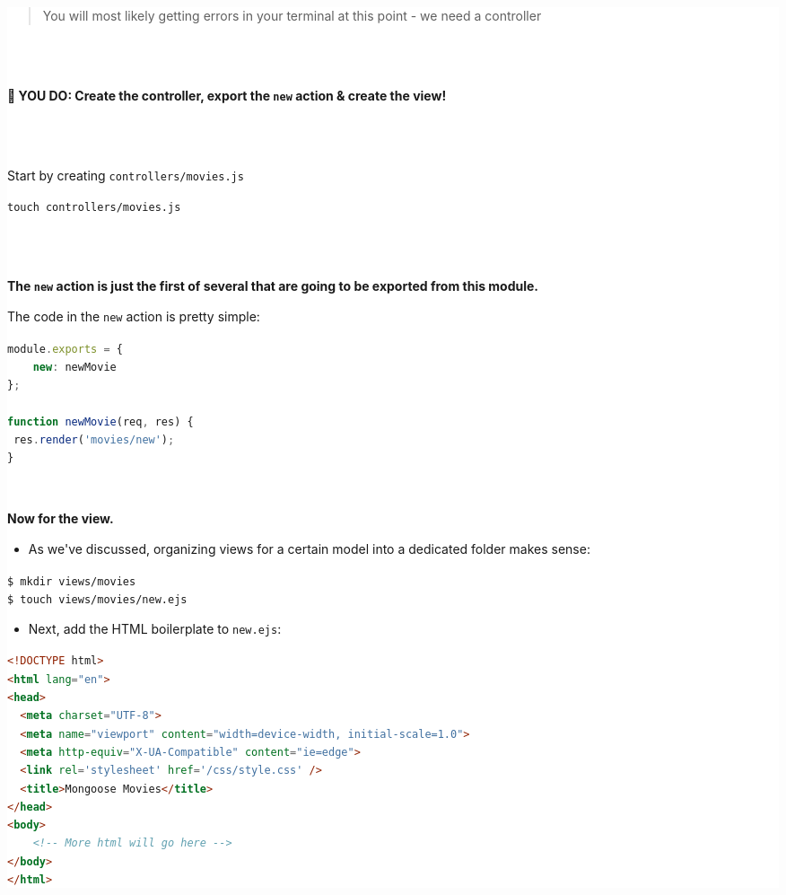 > You will most likely getting errors in your terminal at this point - we need a controller

<br>
<br>




**💪 YOU DO: Create the controller, export the `new` action & create the view!**

<br>
<br>




Start by creating `controllers/movies.js`

```shell
touch controllers/movies.js
```

<br>
<br>




**The `new` action is just the first of several that are going to be exported from this module.**


The code in the `new` action is pretty simple:

```javascript
module.exports = {
    new: newMovie
};

function newMovie(req, res) {
 res.render('movies/new');
}
```

<br>

**Now for the view.**

- As we've discussed, organizing views for a certain model into a dedicated folder makes sense:

```shell
$ mkdir views/movies
$ touch views/movies/new.ejs
```
	
- Next, add the HTML boilerplate to `new.ejs`:

```html
<!DOCTYPE html>
<html lang="en">
<head>
  <meta charset="UTF-8">
  <meta name="viewport" content="width=device-width, initial-scale=1.0">
  <meta http-equiv="X-UA-Compatible" content="ie=edge">
  <link rel='stylesheet' href='/css/style.css' />
  <title>Mongoose Movies</title>
</head>
<body>
	<!-- More html will go here -->
</body>
</html>
```
